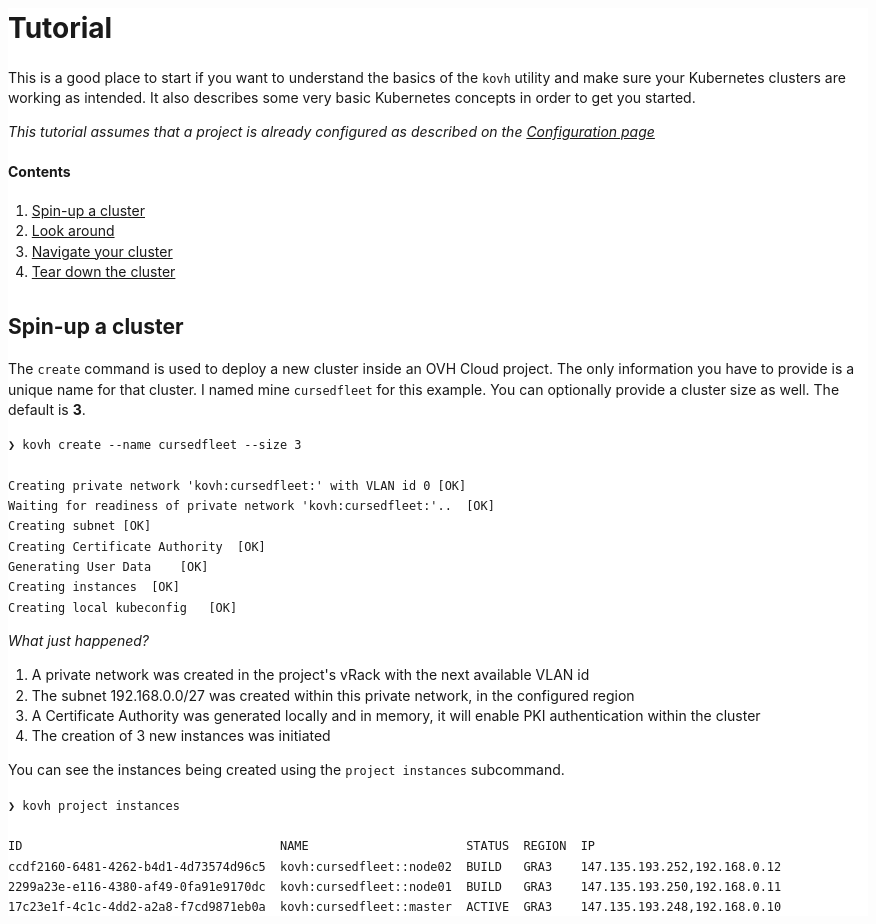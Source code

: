 # Tutorial

This is a good place to start if you want to understand the basics of the `kovh` utility and make sure your Kubernetes
clusters are working as intended. It also describes some very basic Kubernetes concepts in order to get you started.

*This tutorial assumes that a project is already configured as described on the [Configuration page][config]*

#### Contents

1. [Spin-up a cluster](#spin-up-a-cluster)
2. [Look around](#look-around)
3. [Navigate your cluster](#navigate-your-cluster)
4. [Tear down the cluster](#tear-down-the-cluster)

## Spin-up a cluster

The `create` command is used to deploy a new cluster inside an OVH Cloud project. The only information you have to
provide is a unique name for that cluster. I named mine `cursedfleet` for this example. You can optionally provide a
cluster size as well. The default is **3**.

```
❯ kovh create --name cursedfleet --size 3

Creating private network 'kovh:cursedfleet:' with VLAN id 0	[OK]
Waiting for readiness of private network 'kovh:cursedfleet:'..	[OK]
Creating subnet	[OK]
Creating Certificate Authority	[OK]
Generating User Data	[OK]
Creating instances	[OK]
Creating local kubeconfig	[OK]
```

*What just happened?*

1. A private network was created in the project's vRack with the next available VLAN id
2. The subnet 192.168.0.0/27 was created within this private network, in the configured region
3. A Certificate Authority was generated locally and in memory, it will enable PKI authentication within the cluster
4. The creation of 3 new instances was initiated

You can see the instances being created using the `project instances` subcommand.

```
❯ kovh project instances

ID                                    NAME                      STATUS  REGION  IP                         
ccdf2160-6481-4262-b4d1-4d73574d96c5  kovh:cursedfleet::node02  BUILD   GRA3    147.135.193.252,192.168.0.12
2299a23e-e116-4380-af49-0fa91e9170dc  kovh:cursedfleet::node01  BUILD   GRA3    147.135.193.250,192.168.0.11
17c23e1f-4c1c-4dd2-a2a8-f7cd9871eb0a  kovh:cursedfleet::master  ACTIVE  GRA3    147.135.193.248,192.168.0.10
```


[dfile-port80]: https://github.com/nginxinc/docker-nginx/blob/c769ad8ab21dfb374fa33d8fb9d0822d0fa8d2e5/mainline/stretch/Dockerfile#L39
[config]: configuration.md
[etcd]: https://coreos.com/etcd
[arch]: architecture.md
[pod]: https://kubernetes.io/docs/concepts/workloads/pods/pod/
[namespace]: https://kubernetes.io/docs/concepts/overview/working-with-objects/namespaces/
[service]: https://kubernetes.io/docs/concepts/services-networking/service/
[deployment]: https://kubernetes.io/docs/concepts/workloads/controllers/deployment/
[rkt]: https://coreos.com/rkt
[addon-dns]: https://github.com/kubernetes/kubernetes/blob/master/cluster/addons/dns/README.md
[flannel]: https://github.com/coreos/flannel/blob/master/README.md
[nginx-hub]: https://hub.docker.com/_/nginx/
[nginx-highport]: images/nginx_highport.png